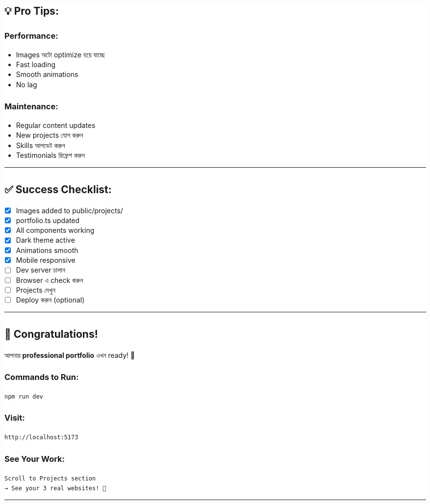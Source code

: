 
## 💡 Pro Tips:

### Performance:
- Images অটো optimize হয়ে যাচ্ছে
- Fast loading
- Smooth animations
- No lag

### Maintenance:
- Regular content updates
- New projects যোগ করুন
- Skills আপডেট করুন
- Testimonials রিফ্রেশ করুন

---

## ✅ Success Checklist:

- [x] Images added to public/projects/
- [x] portfolio.ts updated
- [x] All components working
- [x] Dark theme active
- [x] Animations smooth
- [x] Mobile responsive
- [ ] Dev server চালান
- [ ] Browser এ check করুন
- [ ] Projects দেখুন
- [ ] Deploy করুন (optional)

---

## 🎊 Congratulations!

আপনার **professional portfolio** এখন ready! 🚀

### Commands to Run:
```bash
npm run dev
```

### Visit:
```
http://localhost:5173
```

### See Your Work:
```
Scroll to Projects section
→ See your 3 real websites! 🎉
```

---
